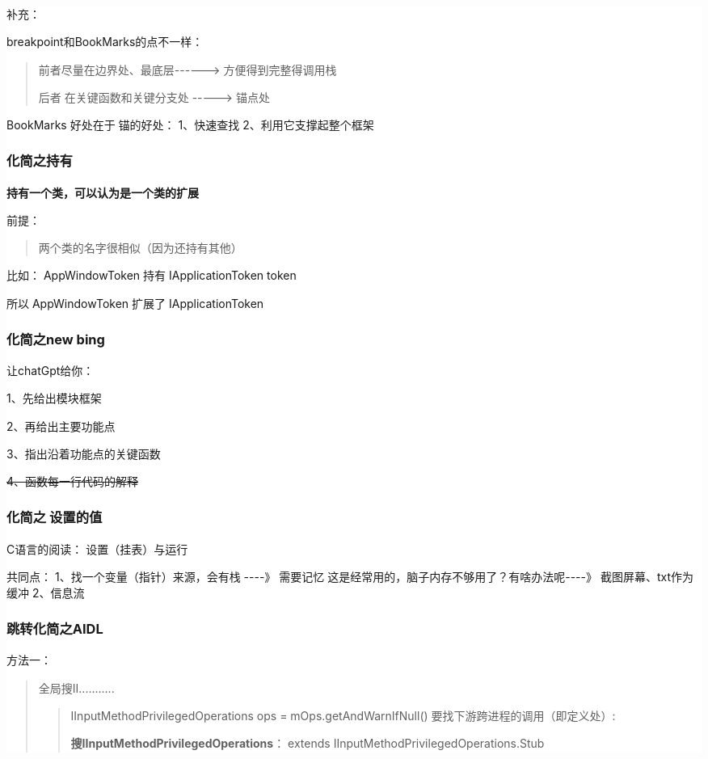 补充：

breakpoint和BookMarks的点不一样：

> 前者尽量在边界处、最底层------>  方便得到完整得调用栈
>
> 后者 在关键函数和关键分支处 -----> 锚点处



BookMarks 好处在于  锚的好处： 1、快速查找  2、利用它支撑起整个框架



### 化简之持有

**持有一个类，可以认为是一个类的扩展**

前提：

> 两个类的名字很相似（因为还持有其他）

比如： AppWindowToken 持有 IApplicationToken token

所以  AppWindowToken 扩展了 IApplicationToken 



### 化简之new bing

让chatGpt给你：

1、先给出模块框架

2、再给出主要功能点

3、指出沿着功能点的关键函数

~~4、函数每一行代码的解释~~



### 化简之 设置的值

C语言的阅读：
设置（挂表）与运行

共同点：
1、找一个变量（指针）来源，会有栈  ----》  需要记忆
这是经常用的，脑子内存不够用了？有啥办法呢----》 截图屏幕、txt作为缓冲
2、信息流



### 跳转化简之AIDL

方法一：

> 全局搜II...........
>
> > IInputMethodPrivilegedOperations ops = mOps.getAndWarnIfNull()
> > 要找下游跨进程的调用（即定义处）:
> >
> > **搜IInputMethodPrivilegedOperations**：
> >  extends IInputMethodPrivilegedOperations.Stub
>
> 
